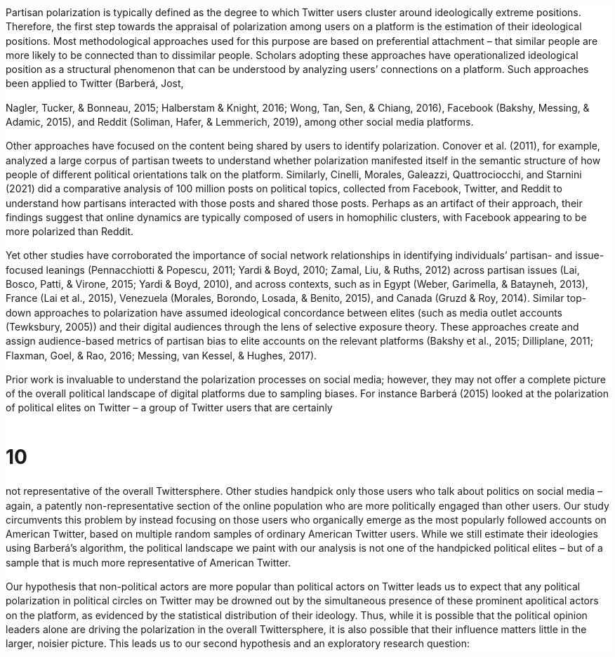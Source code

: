 Partisan polarization is typically defined as the degree to which Twitter users cluster around ideologically extreme positions. Therefore, the first step towards the appraisal of polarization among users on a platform is the estimation of their ideological positions. Most methodological approaches used for this purpose are based on preferential attachment – that similar people are more likely to be connected than to dissimilar people. Scholars adopting these approaches have operationalized ideological position as a structural phenomenon that can be understood by analyzing users’ connections on a platform. Such approaches been applied to Twitter (Barberá, Jost,

Nagler, Tucker, & Bonneau, 2015; Halberstam & Knight, 2016; Wong, Tan, Sen, & Chiang, 2016), Facebook (Bakshy, Messing, & Adamic, 2015), and Reddit (Soliman, Hafer, & Lemmerich, 2019), among other social media platforms.

Other approaches have focused on the content being shared by users to identify polarization. Conover et al. (2011), for example, analyzed a large corpus of partisan tweets to understand whether polarization manifested itself in the semantic structure of how people of different political orientations talk on the platform. Similarly, Cinelli, Morales, Galeazzi, Quattrociocchi, and Starnini (2021) did a comparative analysis of 100 million posts on political topics, collected from Facebook, Twitter, and Reddit to understand how partisans interacted with those posts and shared those posts. Perhaps as an artifact of their approach, their findings suggest that online dynamics are typically composed of users in homophilic clusters, with Facebook appearing to be more polarized than Reddit.

Yet other studies have corroborated the importance of social network relationships in identifying individuals’ partisan- and issue-focused leanings (Pennacchiotti & Popescu, 2011; Yardi & Boyd, 2010; Zamal, Liu, & Ruths, 2012) across partisan issues (Lai, Bosco, Patti, & Virone, 2015; Yardi & Boyd, 2010), and across contexts, such as in Egypt (Weber, Garimella, & Batayneh, 2013), France (Lai et al., 2015), Venezuela (Morales, Borondo, Losada, & Benito, 2015), and Canada (Gruzd & Roy, 2014). Similar top-down approaches to polarization have assumed ideological concordance between elites (such as media outlet accounts (Tewksbury, 2005)) and their digital audiences through the lens of selective exposure theory. These approaches create and assign audience-based metrics of partisan bias to elite accounts on the relevant platforms (Bakshy et al., 2015; Dilliplane, 2011; Flaxman, Goel, & Rao, 2016; Messing, van Kessel, & Hughes, 2017).

Prior work is invaluable to understand the polarization processes on social media; however, they may not offer a complete picture of the overall political landscape of digital platforms due to sampling biases. For instance Barberá (2015) looked at the polarization of political elites on Twitter – a group of Twitter users that are certainly

# 10

not representative of the overall Twittersphere. Other studies handpick only those users who talk about politics on social media – again, a patently non-representative section of the online population who are more politically engaged than other users. Our study circumvents this problem by instead focusing on those users who organically emerge as the most popularly followed accounts on American Twitter, based on multiple random samples of ordinary American Twitter users. While we still estimate their ideologies using Barberá’s algorithm, the political landscape we paint with our analysis is not one of the handpicked political elites – but of a sample that is much more representative of American Twitter.

Our hypothesis that non-political actors are more popular than political actors on Twitter leads us to expect that any political polarization in political circles on Twitter may be drowned out by the simultaneous presence of these prominent apolitical actors on the platform, as evidenced by the statistical distribution of their ideology. Thus, while it is possible that the political opinion leaders alone are driving the polarization in the overall Twittersphere, it is also possible that their influence matters little in the larger, noisier picture. This leads us to our second hypothesis and an exploratory research question:
